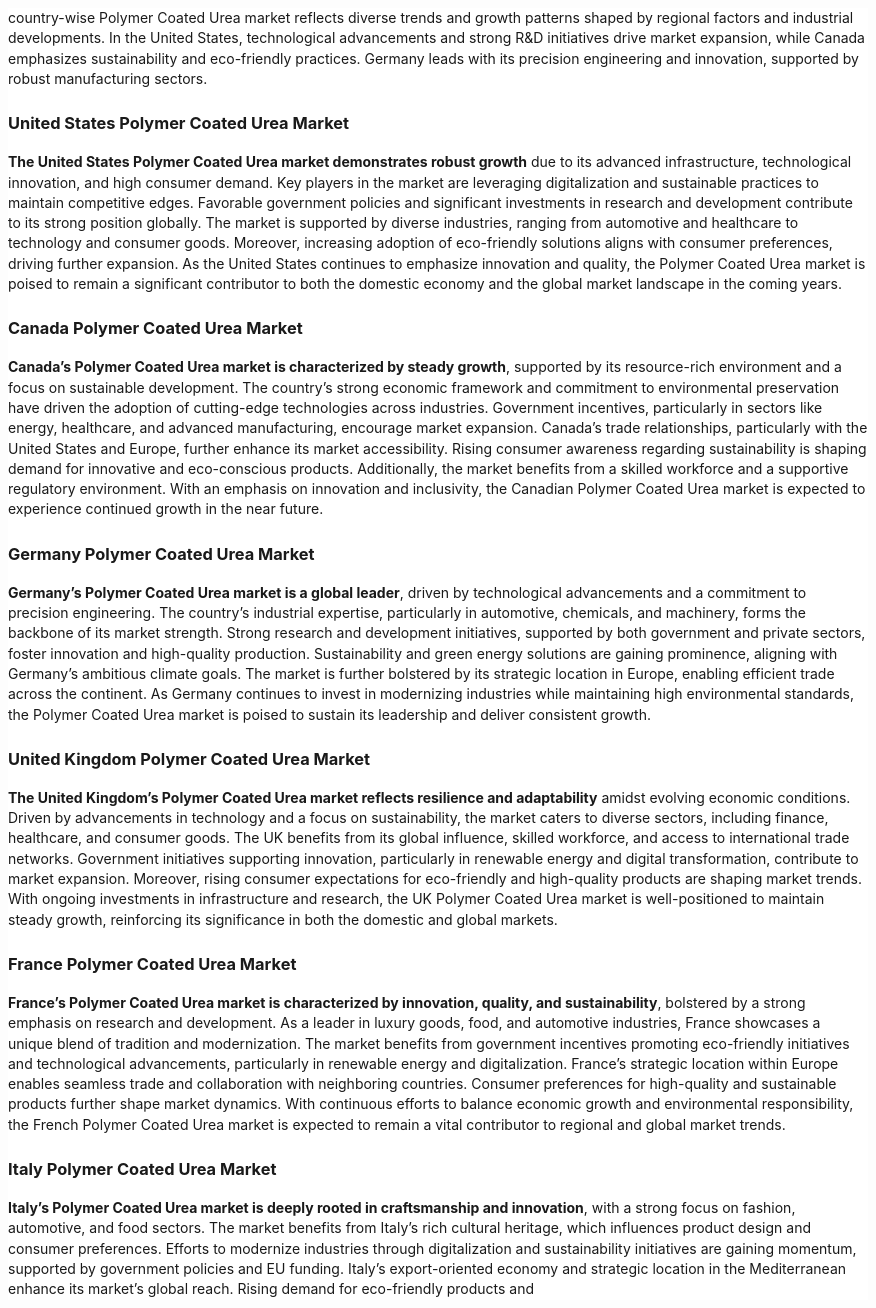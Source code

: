 country-wise Polymer Coated Urea market reflects diverse trends and growth patterns shaped by regional factors and industrial developments. In the United States, technological advancements and strong R&amp;D initiatives drive market expansion, while Canada emphasizes sustainability and eco-friendly practices. Germany leads with its precision engineering and innovation, supported by robust manufacturing sectors.</span></em></p></blockquote><h3><strong>United States Polymer Coated Urea Market</strong></h3><p><strong>The United States Polymer Coated Urea market demonstrates robust growth</strong> due to its advanced infrastructure, technological innovation, and high consumer demand. Key players in the market are leveraging digitalization and sustainable practices to maintain competitive edges. Favorable government policies and significant investments in research and development contribute to its strong position globally. The market is supported by diverse industries, ranging from automotive and healthcare to technology and consumer goods. Moreover, increasing adoption of eco-friendly solutions aligns with consumer preferences, driving further expansion. As the United States continues to emphasize innovation and quality, the Polymer Coated Urea market is poised to remain a significant contributor to both the domestic economy and the global market landscape in the coming years.</p><h3><strong>Canada Polymer Coated Urea Market</strong></h3><p><strong>Canada&rsquo;s Polymer Coated Urea market is characterized by steady growth</strong>, supported by its resource-rich environment and a focus on sustainable development. The country&rsquo;s strong economic framework and commitment to environmental preservation have driven the adoption of cutting-edge technologies across industries. Government incentives, particularly in sectors like energy, healthcare, and advanced manufacturing, encourage market expansion. Canada&rsquo;s trade relationships, particularly with the United States and Europe, further enhance its market accessibility. Rising consumer awareness regarding sustainability is shaping demand for innovative and eco-conscious products. Additionally, the market benefits from a skilled workforce and a supportive regulatory environment. With an emphasis on innovation and inclusivity, the Canadian Polymer Coated Urea market is expected to experience continued growth in the near future.</p><h3><strong>Germany Polymer Coated Urea Market</strong></h3><p><strong>Germany&rsquo;s Polymer Coated Urea market is a global leader</strong>, driven by technological advancements and a commitment to precision engineering. The country&rsquo;s industrial expertise, particularly in automotive, chemicals, and machinery, forms the backbone of its market strength. Strong research and development initiatives, supported by both government and private sectors, foster innovation and high-quality production. Sustainability and green energy solutions are gaining prominence, aligning with Germany&rsquo;s ambitious climate goals. The market is further bolstered by its strategic location in Europe, enabling efficient trade across the continent. As Germany continues to invest in modernizing industries while maintaining high environmental standards, the Polymer Coated Urea market is poised to sustain its leadership and deliver consistent growth.</p><h3><strong>United Kingdom Polymer Coated Urea Market</strong></h3><p><strong>The United Kingdom&rsquo;s Polymer Coated Urea market reflects resilience and adaptability</strong> amidst evolving economic conditions. Driven by advancements in technology and a focus on sustainability, the market caters to diverse sectors, including finance, healthcare, and consumer goods. The UK benefits from its global influence, skilled workforce, and access to international trade networks. Government initiatives supporting innovation, particularly in renewable energy and digital transformation, contribute to market expansion. Moreover, rising consumer expectations for eco-friendly and high-quality products are shaping market trends. With ongoing investments in infrastructure and research, the UK Polymer Coated Urea market is well-positioned to maintain steady growth, reinforcing its significance in both the domestic and global markets.</p><h3><strong>France Polymer Coated Urea Market</strong></h3><p><strong>France&rsquo;s Polymer Coated Urea market is characterized by innovation, quality, and sustainability</strong>, bolstered by a strong emphasis on research and development. As a leader in luxury goods, food, and automotive industries, France showcases a unique blend of tradition and modernization. The market benefits from government incentives promoting eco-friendly initiatives and technological advancements, particularly in renewable energy and digitalization. France&rsquo;s strategic location within Europe enables seamless trade and collaboration with neighboring countries. Consumer preferences for high-quality and sustainable products further shape market dynamics. With continuous efforts to balance economic growth and environmental responsibility, the French Polymer Coated Urea market is expected to remain a vital contributor to regional and global market trends.</p><h3><strong>Italy Polymer Coated Urea Market</strong></h3><p><strong>Italy&rsquo;s Polymer Coated Urea market is deeply rooted in craftsmanship and innovation</strong>, with a strong focus on fashion, automotive, and food sectors. The market benefits from Italy&rsquo;s rich cultural heritage, which influences product design and consumer preferences. Efforts to modernize industries through digitalization and sustainability initiatives are gaining momentum, supported by government policies and EU funding. Italy&rsquo;s export-oriented economy and strategic location in the Mediterranean enhance its market&rsquo;s global reach. Rising demand for eco-friendly products and